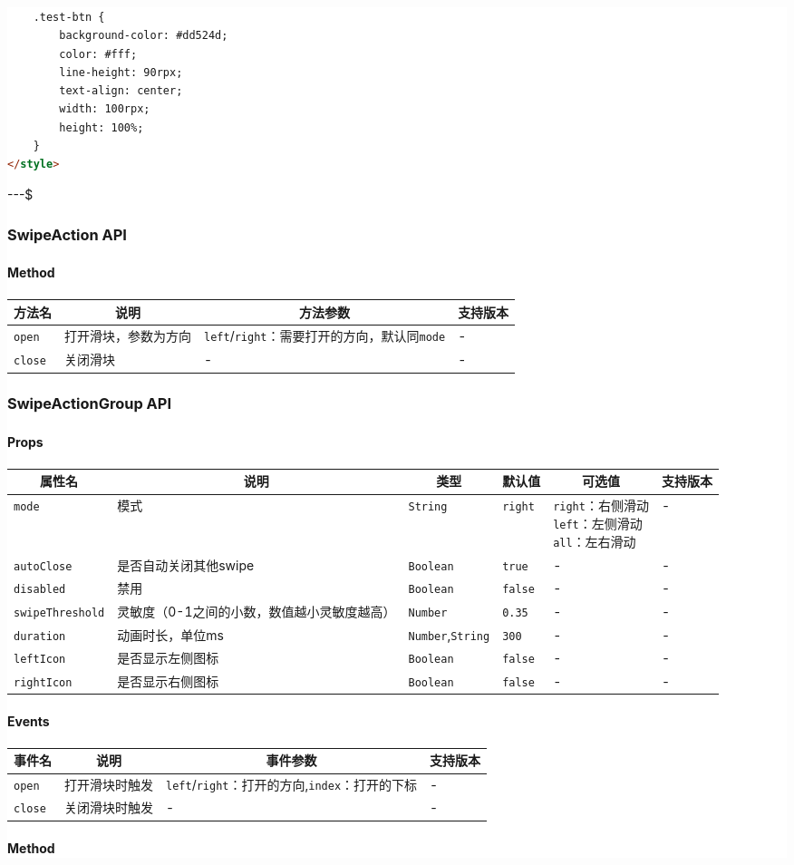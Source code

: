 ```html
    .test-btn {
        background-color: #dd524d;
        color: #fff;
        line-height: 90rpx;
        text-align: center;
        width: 100rpx;
        height: 100%;
    }
</style>
```

---$

### SwipeAction API



#### Method

| 方法名  | 说明                 | 方法参数                                     | 支持版本 |
| ------- | -------------------- | -------------------------------------------- | -------- |
| `open`  | 打开滑块，参数为方向 | `left`/`right`：需要打开的方向，默认同`mode` | -        |
| `close` | 关闭滑块             | -                                            | -        |

### SwipeActionGroup API

#### Props

| 属性名           | 说明                                        | 类型              | 默认值  | 可选值                                                     | 支持版本 |
| ---------------- | ------------------------------------------- | ----------------- | ------- | ---------------------------------------------------------- | -------- |
| `mode`           | 模式                                        | `String`          | `right` | `right`：右侧滑动<br/>`left`：左侧滑动<br/>`all`：左右滑动 | -        |
| `autoClose`      | 是否自动关闭其他swipe                       | `Boolean`         | `true`  | -                                                          | -        |
| `disabled`       | 禁用                                        | `Boolean`         | `false` | -                                                          | -        |
| `swipeThreshold` | 灵敏度（0-1之间的小数，数值越小灵敏度越高） | `Number`          | `0.35`  | -                                                          | -        |
| `duration`       | 动画时长，单位ms                            | `Number`,`String` | `300`   | -                                                          | -        |
| `leftIcon`       | 是否显示左侧图标                            | `Boolean`         | `false` | -                                                          | -        |
| `rightIcon`      | 是否显示右侧图标                            | `Boolean`         | `false` | -                                                          | -        |

#### Events

| 事件名  | 说明           | 事件参数                                       | 支持版本 |
| ------- | -------------- | ---------------------------------------------- | -------- |
| `open`  | 打开滑块时触发 | `left`/`right`：打开的方向,`index`：打开的下标 | -        |
| `close` | 关闭滑块时触发 | -                                              | -        |

#### Method
